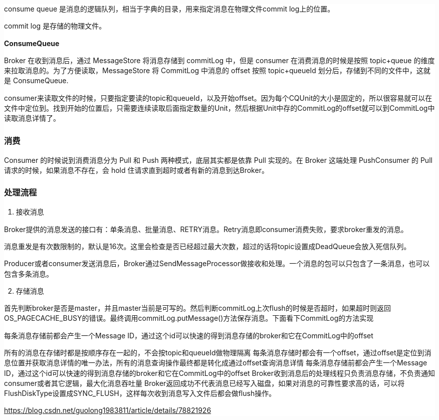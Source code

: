 
consume queue 是消息的逻辑队列，相当于字典的目录，用来指定消息在物理文件commit log上的位置。

commit log 是存储的物理文件。

**ConsumeQueue**

Broker 在收到消息后，通过 MessageStore 将消息存储到 commitLog 中，但是 consumer 在消费消息的时候是按照 topic+queue 的维度来拉取消息的。为了方便读取，MessageStore 将 CommitLog 中消息的 offset 按照 topic+queueId 划分后，存储到不同的文件中，这就是 ConsumeQueue.

consumer来读取文件的时候，只要指定要读的topic和queueId，以及开始offset。因为每个CQUnit的大小是固定的，所以很容易就可以在文件中定位到。找到开始的位置后，只需要连续读取后面指定数量的Unit，然后根据Unit中存的CommitLog的offset就可以到CommitLog中读取消息详情了。


### 消费

Consumer 的时候说到消费消息分为 Pull 和 Push 两种模式，底层其实都是依靠 Pull 实现的。在 Broker 这端处理 PushConsumer 的 Pull 请求的时候，如果消息不存在，会 hold 住请求直到超时或者有新的消息到达Broker。


### 处理流程

1. 接收消息

Broker提供的消息发送的接口有：单条消息、批量消息、RETRY消息。Retry消息即consumer消费失败，要求broker重发的消息。

消息重发是有次数限制的，默认是16次。这里会检查是否已经超过最大次数，超过的话将topic设置成DeadQueue会放入死信队列。

Producer或者consumer发送消息后，Broker通过SendMessageProcessor做接收和处理。一个消息的包可以只包含了一条消息，也可以包含多条消息。

2. 存储消息

首先判断broker是否是master，并且master当前是可写的。然后判断commitLog上次flush的时候是否超时，如果超时则返回OS_PAGECACHE_BUSY的错误。最终调用commitLog.putMessage()方法保存消息。下面看下CommitLog的方法实现





每条消息存储前都会产生一个Message ID，通过这个id可以快速的得到消息存储的broker和它在CommitLog中的offset

所有的消息在存储时都是按顺序存在一起的，不会按topic和queueId做物理隔离
每条消息存储时都会有一个offset，通过offset是定位到消息位置并获取消息详情的唯一办法，所有的消息查询操作最终都是转化成通过offset查询消息详情
每条消息存储前都会产生一个Message ID，通过这个id可以快速的得到消息存储的broker和它在CommitLog中的offset
Broker收到消息后的处理线程只负责消息存储，不负责通知consumer或者其它逻辑，最大化消息吞吐量
Broker返回成功不代表消息已经写入磁盘，如果对消息的可靠性要求高的话，可以将FlushDiskType设置成SYNC_FLUSH，这样每次收到消息写入文件后都会做flush操作。














https://blog.csdn.net/guolong1983811/article/details/78821926